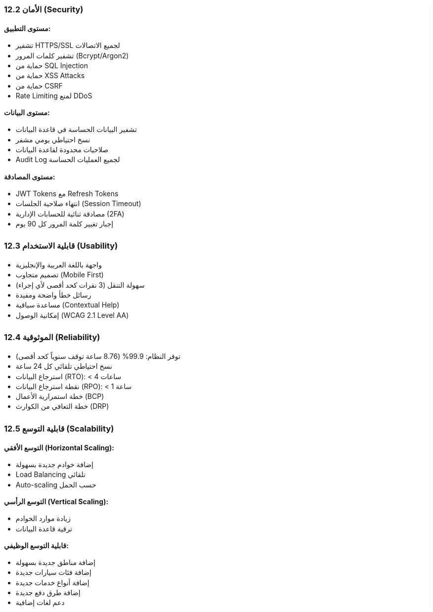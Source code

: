 ### 12.2 الأمان (Security)

**مستوى التطبيق:**
- تشفير HTTPS/SSL لجميع الاتصالات
- تشفير كلمات المرور (Bcrypt/Argon2)
- حماية من SQL Injection
- حماية من XSS Attacks
- حماية من CSRF
- Rate Limiting لمنع DDoS

**مستوى البيانات:**
- تشفير البيانات الحساسة في قاعدة البيانات
- نسخ احتياطي يومي مشفر
- صلاحيات محدودة لقاعدة البيانات
- Audit Log لجميع العمليات الحساسة

**مستوى المصادقة:**
- JWT Tokens مع Refresh Tokens
- انتهاء صلاحية الجلسات (Session Timeout)
- مصادقة ثنائية للحسابات الإدارية (2FA)
- إجبار تغيير كلمة المرور كل 90 يوم

### 12.3 قابلية الاستخدام (Usability)

- واجهة باللغة العربية والإنجليزية
- تصميم متجاوب (Mobile First)
- سهولة التنقل (3 نقرات كحد أقصى لأي إجراء)
- رسائل خطأ واضحة ومفيدة
- مساعدة سياقية (Contextual Help)
- إمكانية الوصول (WCAG 2.1 Level AA)

### 12.4 الموثوقية (Reliability)

- توفر النظام: 99.9% (8.76 ساعة توقف سنوياً كحد أقصى)
- نسخ احتياطي تلقائي كل 24 ساعة
- استرجاع البيانات (RTO): < 4 ساعات
- نقطة استرجاع البيانات (RPO): < 1 ساعة
- خطة استمرارية الأعمال (BCP)
- خطة التعافي من الكوارث (DRP)

### 12.5 قابلية التوسع (Scalability)

**التوسع الأفقي (Horizontal Scaling):**
- إضافة خوادم جديدة بسهولة
- Load Balancing تلقائي
- Auto-scaling حسب الحمل

**التوسع الرأسي (Vertical Scaling):**
- زيادة موارد الخوادم
- ترقية قاعدة البيانات

**قابلية التوسع الوظيفي:**
- إضافة مناطق جديدة بسهولة
- إضافة فئات سيارات جديدة
- إضافة أنواع خدمات جديدة
- إضافة طرق دفع جديدة
- دعم لغات إضافية
